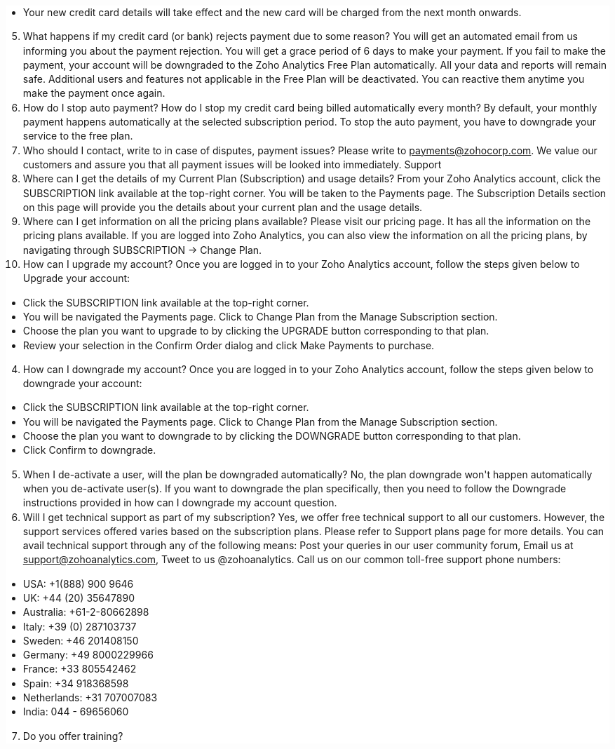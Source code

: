 - Your new credit card details will take effect and the new card will be charged from the next month onwards.
5. What happens if my credit card (or bank) rejects payment due to some reason?
You will get an automated email from us informing you about the payment rejection. You will get a grace period of 6 days to make your payment. If you fail to make the payment, your account will be downgraded to the Zoho Analytics Free Plan automatically. All your data and reports will remain safe. Additional users and features not applicable in the Free Plan will be deactivated. You can reactive them anytime you make the payment once again.
6. How do I stop auto payment? How do I stop my credit card being billed automatically every month?
By default, your monthly payment happens automatically at the selected subscription period. To stop the auto payment, you have to downgrade your service to the free plan.
7. Who should I contact, write to in case of disputes, payment issues?
Please write to payments@zohocorp.com. We value our customers and assure you that all payment issues will be looked into immediately.
Support
1. Where can I get the details of my Current Plan (Subscription) and usage details?
From your Zoho Analytics account, click the SUBSCRIPTION link available at the top-right corner. You will be taken to the Payments page. The Subscription Details section on this page will provide you the details about your current plan and the usage details.
2. Where can I get information on all the pricing plans available?
Please visit our pricing page. It has all the information on the pricing plans available.
If you are logged into Zoho Analytics, you can also view the information on all the pricing plans, by navigating through SUBSCRIPTION -> Change Plan.
3. How can I upgrade my account?
Once you are logged in to your Zoho Analytics account, follow the steps given below to Upgrade your account:
- Click the SUBSCRIPTION link available at the top-right corner.
- You will be navigated the Payments page. Click to Change Plan from the Manage Subscription section.
- Choose the plan you want to upgrade to by clicking the UPGRADE button corresponding to that plan.
- Review your selection in the Confirm Order dialog and click Make Payments to purchase.
4. How can I downgrade my account?
Once you are logged in to your Zoho Analytics account, follow the steps given below to downgrade your account:
- Click the SUBSCRIPTION link available at the top-right corner.
- You will be navigated the Payments page. Click to Change Plan from the Manage Subscription section.
- Choose the plan you want to downgrade to by clicking the DOWNGRADE button corresponding to that plan.
- Click Confirm to downgrade.
5. When I de-activate a user, will the plan be downgraded automatically?
No, the plan downgrade won't happen automatically when you de-activate user(s). If you want to downgrade the plan specifically, then you need to follow the Downgrade instructions provided in how can I downgrade my account question.
6. Will I get technical support as part of my subscription?
Yes, we offer free technical support to all our customers. However, the support services offered varies based on the subscription plans. Please refer to Support plans page for more details. You can avail technical support through any of the following means:
Post your queries in our user community forum,
Email us at support@zohoanalytics.com,
Tweet to us @zohoanalytics.
Call us on our common toll-free support phone numbers:
- USA: +1(888) 900 9646
- UK: +44 (20) 35647890
- Australia: +61-2-80662898
- Italy: +39 (0) 287103737
- Sweden: +46 201408150
- Germany: +49 8000229966
- France: +33 805542462
- Spain: +34 918368598
- Netherlands: +31 707007083
- India: 044 - 69656060
7. Do you offer training?